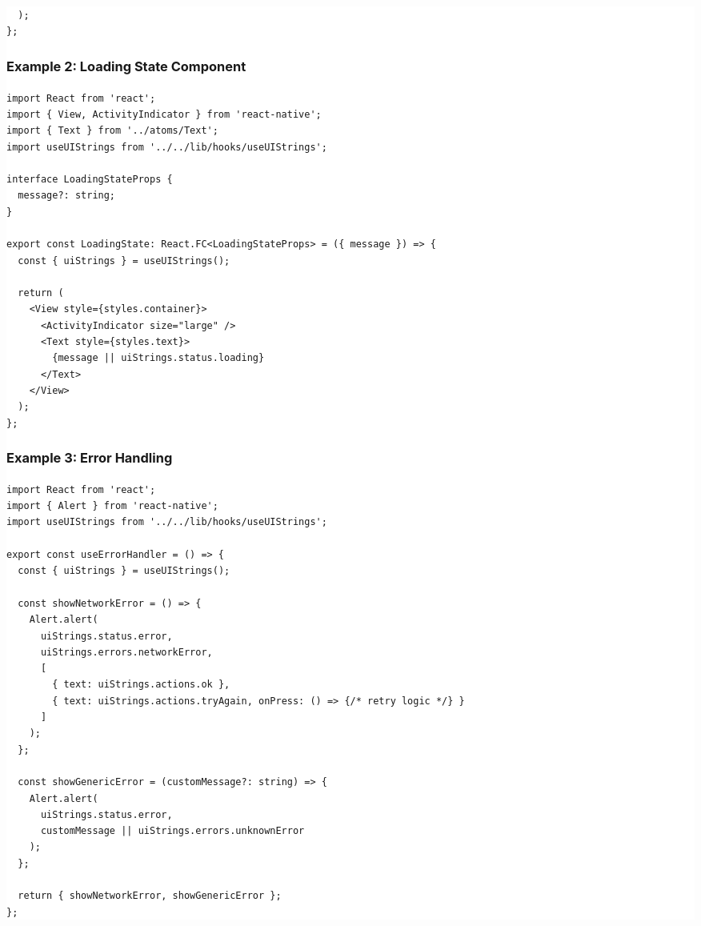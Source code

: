 ```tsx
  );
};
```

### Example 2: Loading State Component

```tsx
import React from 'react';
import { View, ActivityIndicator } from 'react-native';
import { Text } from '../atoms/Text';
import useUIStrings from '../../lib/hooks/useUIStrings';

interface LoadingStateProps {
  message?: string;
}

export const LoadingState: React.FC<LoadingStateProps> = ({ message }) => {
  const { uiStrings } = useUIStrings();
  
  return (
    <View style={styles.container}>
      <ActivityIndicator size="large" />
      <Text style={styles.text}>
        {message || uiStrings.status.loading}
      </Text>
    </View>
  );
};
```

### Example 3: Error Handling

```tsx
import React from 'react';
import { Alert } from 'react-native';
import useUIStrings from '../../lib/hooks/useUIStrings';

export const useErrorHandler = () => {
  const { uiStrings } = useUIStrings();
  
  const showNetworkError = () => {
    Alert.alert(
      uiStrings.status.error,
      uiStrings.errors.networkError,
      [
        { text: uiStrings.actions.ok },
        { text: uiStrings.actions.tryAgain, onPress: () => {/* retry logic */} }
      ]
    );
  };
  
  const showGenericError = (customMessage?: string) => {
    Alert.alert(
      uiStrings.status.error,
      customMessage || uiStrings.errors.unknownError
    );
  };
  
  return { showNetworkError, showGenericError };
};
```
